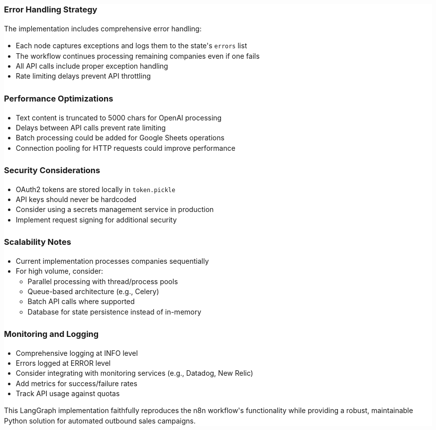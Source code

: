 ### Error Handling Strategy
The implementation includes comprehensive error handling:
- Each node captures exceptions and logs them to the state's `errors` list
- The workflow continues processing remaining companies even if one fails
- All API calls include proper exception handling
- Rate limiting delays prevent API throttling

### Performance Optimizations
- Text content is truncated to 5000 chars for OpenAI processing
- Delays between API calls prevent rate limiting
- Batch processing could be added for Google Sheets operations
- Connection pooling for HTTP requests could improve performance

### Security Considerations
- OAuth2 tokens are stored locally in `token.pickle`
- API keys should never be hardcoded
- Consider using a secrets management service in production
- Implement request signing for additional security

### Scalability Notes
- Current implementation processes companies sequentially
- For high volume, consider:
  - Parallel processing with thread/process pools
  - Queue-based architecture (e.g., Celery)
  - Batch API calls where supported
  - Database for state persistence instead of in-memory

### Monitoring and Logging
- Comprehensive logging at INFO level
- Errors logged at ERROR level
- Consider integrating with monitoring services (e.g., Datadog, New Relic)
- Add metrics for success/failure rates
- Track API usage against quotas

This LangGraph implementation faithfully reproduces the n8n workflow's functionality while providing a robust, maintainable Python solution for automated outbound sales campaigns.